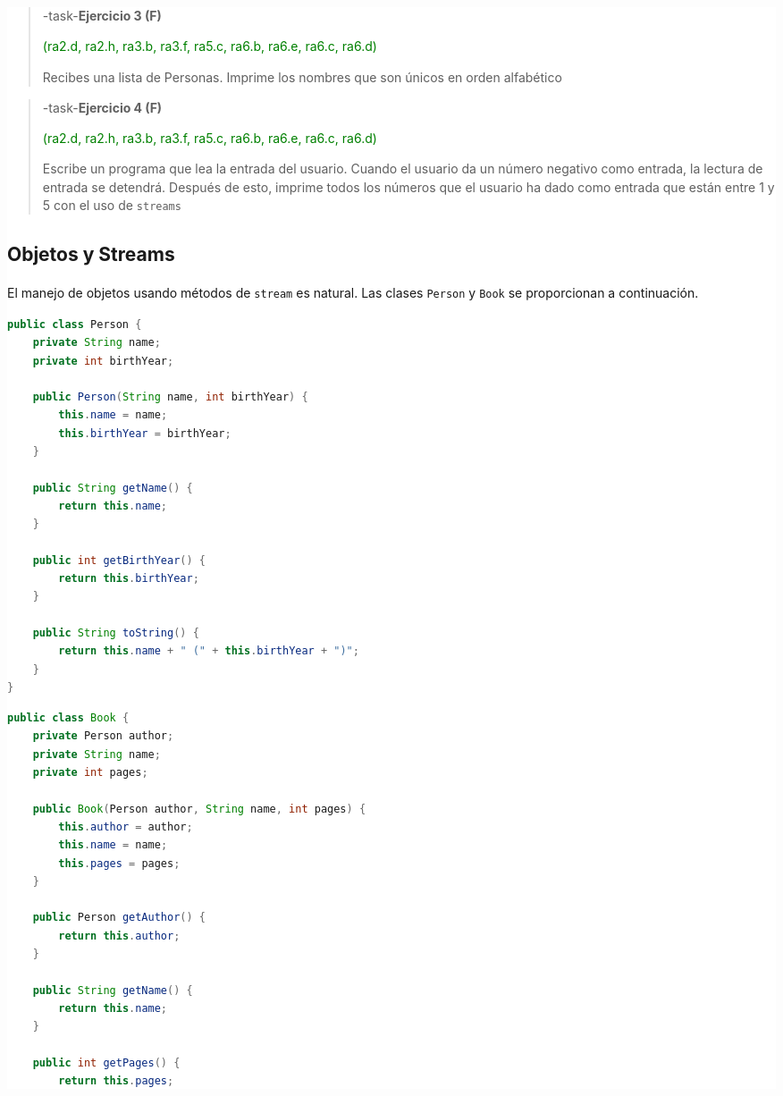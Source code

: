 >-task-**Ejercicio 3 (F)**
>
><span style='color:green'> (ra2.d, ra2.h, ra3.b, ra3.f, ra5.c, ra6.b, ra6.e, ra6.c, ra6.d)</span>
>
>Recibes una lista de Personas. Imprime los nombres que son únicos en orden alfabético

>-task-**Ejercicio 4 (F)**  
>
><span style='color:green'> (ra2.d, ra2.h, ra3.b, ra3.f, ra5.c, ra6.b, ra6.e, ra6.c, ra6.d)</span>
>
>Escribe un programa que lea la entrada del usuario. Cuando el usuario da un número negativo como entrada, la lectura de entrada se detendrá. Después de esto, imprime todos los números que el usuario ha dado como entrada que están entre 1 y 5 con el uso de `streams`

## Objetos y Streams

El manejo de objetos usando métodos de `stream` es natural.  Las clases `Person` y `Book` se proporcionan a continuación.

```java
public class Person {
    private String name;
    private int birthYear;

    public Person(String name, int birthYear) {
        this.name = name;
        this.birthYear = birthYear;
    }

    public String getName() {
        return this.name;
    }

    public int getBirthYear() {
        return this.birthYear;
    }

    public String toString() {
        return this.name + " (" + this.birthYear + ")";
    }
}
```

```java
public class Book {
    private Person author;
    private String name;
    private int pages;

    public Book(Person author, String name, int pages) {
        this.author = author;
        this.name = name;
        this.pages = pages;
    }

    public Person getAuthor() {
        return this.author;
    }

    public String getName() {
        return this.name;
    }

    public int getPages() {
        return this.pages;
```